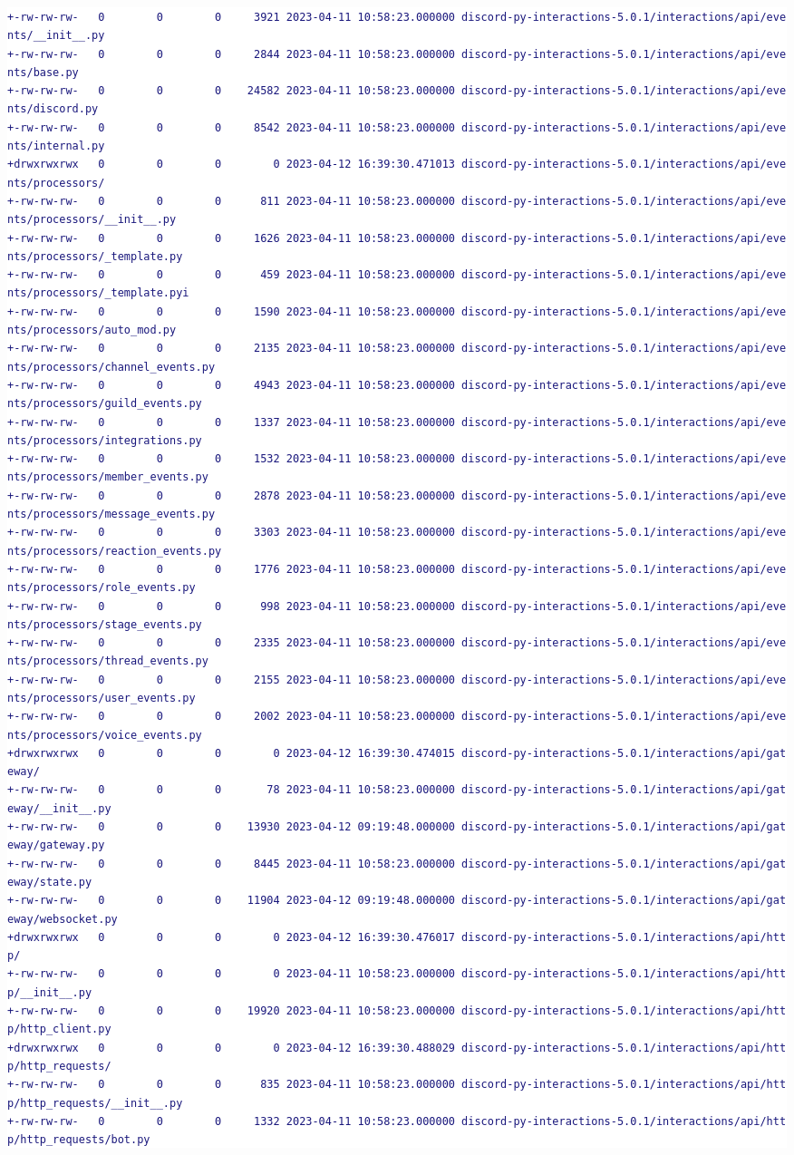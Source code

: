 ```diff
+-rw-rw-rw-   0        0        0     3921 2023-04-11 10:58:23.000000 discord-py-interactions-5.0.1/interactions/api/events/__init__.py
+-rw-rw-rw-   0        0        0     2844 2023-04-11 10:58:23.000000 discord-py-interactions-5.0.1/interactions/api/events/base.py
+-rw-rw-rw-   0        0        0    24582 2023-04-11 10:58:23.000000 discord-py-interactions-5.0.1/interactions/api/events/discord.py
+-rw-rw-rw-   0        0        0     8542 2023-04-11 10:58:23.000000 discord-py-interactions-5.0.1/interactions/api/events/internal.py
+drwxrwxrwx   0        0        0        0 2023-04-12 16:39:30.471013 discord-py-interactions-5.0.1/interactions/api/events/processors/
+-rw-rw-rw-   0        0        0      811 2023-04-11 10:58:23.000000 discord-py-interactions-5.0.1/interactions/api/events/processors/__init__.py
+-rw-rw-rw-   0        0        0     1626 2023-04-11 10:58:23.000000 discord-py-interactions-5.0.1/interactions/api/events/processors/_template.py
+-rw-rw-rw-   0        0        0      459 2023-04-11 10:58:23.000000 discord-py-interactions-5.0.1/interactions/api/events/processors/_template.pyi
+-rw-rw-rw-   0        0        0     1590 2023-04-11 10:58:23.000000 discord-py-interactions-5.0.1/interactions/api/events/processors/auto_mod.py
+-rw-rw-rw-   0        0        0     2135 2023-04-11 10:58:23.000000 discord-py-interactions-5.0.1/interactions/api/events/processors/channel_events.py
+-rw-rw-rw-   0        0        0     4943 2023-04-11 10:58:23.000000 discord-py-interactions-5.0.1/interactions/api/events/processors/guild_events.py
+-rw-rw-rw-   0        0        0     1337 2023-04-11 10:58:23.000000 discord-py-interactions-5.0.1/interactions/api/events/processors/integrations.py
+-rw-rw-rw-   0        0        0     1532 2023-04-11 10:58:23.000000 discord-py-interactions-5.0.1/interactions/api/events/processors/member_events.py
+-rw-rw-rw-   0        0        0     2878 2023-04-11 10:58:23.000000 discord-py-interactions-5.0.1/interactions/api/events/processors/message_events.py
+-rw-rw-rw-   0        0        0     3303 2023-04-11 10:58:23.000000 discord-py-interactions-5.0.1/interactions/api/events/processors/reaction_events.py
+-rw-rw-rw-   0        0        0     1776 2023-04-11 10:58:23.000000 discord-py-interactions-5.0.1/interactions/api/events/processors/role_events.py
+-rw-rw-rw-   0        0        0      998 2023-04-11 10:58:23.000000 discord-py-interactions-5.0.1/interactions/api/events/processors/stage_events.py
+-rw-rw-rw-   0        0        0     2335 2023-04-11 10:58:23.000000 discord-py-interactions-5.0.1/interactions/api/events/processors/thread_events.py
+-rw-rw-rw-   0        0        0     2155 2023-04-11 10:58:23.000000 discord-py-interactions-5.0.1/interactions/api/events/processors/user_events.py
+-rw-rw-rw-   0        0        0     2002 2023-04-11 10:58:23.000000 discord-py-interactions-5.0.1/interactions/api/events/processors/voice_events.py
+drwxrwxrwx   0        0        0        0 2023-04-12 16:39:30.474015 discord-py-interactions-5.0.1/interactions/api/gateway/
+-rw-rw-rw-   0        0        0       78 2023-04-11 10:58:23.000000 discord-py-interactions-5.0.1/interactions/api/gateway/__init__.py
+-rw-rw-rw-   0        0        0    13930 2023-04-12 09:19:48.000000 discord-py-interactions-5.0.1/interactions/api/gateway/gateway.py
+-rw-rw-rw-   0        0        0     8445 2023-04-11 10:58:23.000000 discord-py-interactions-5.0.1/interactions/api/gateway/state.py
+-rw-rw-rw-   0        0        0    11904 2023-04-12 09:19:48.000000 discord-py-interactions-5.0.1/interactions/api/gateway/websocket.py
+drwxrwxrwx   0        0        0        0 2023-04-12 16:39:30.476017 discord-py-interactions-5.0.1/interactions/api/http/
+-rw-rw-rw-   0        0        0        0 2023-04-11 10:58:23.000000 discord-py-interactions-5.0.1/interactions/api/http/__init__.py
+-rw-rw-rw-   0        0        0    19920 2023-04-11 10:58:23.000000 discord-py-interactions-5.0.1/interactions/api/http/http_client.py
+drwxrwxrwx   0        0        0        0 2023-04-12 16:39:30.488029 discord-py-interactions-5.0.1/interactions/api/http/http_requests/
+-rw-rw-rw-   0        0        0      835 2023-04-11 10:58:23.000000 discord-py-interactions-5.0.1/interactions/api/http/http_requests/__init__.py
+-rw-rw-rw-   0        0        0     1332 2023-04-11 10:58:23.000000 discord-py-interactions-5.0.1/interactions/api/http/http_requests/bot.py
```